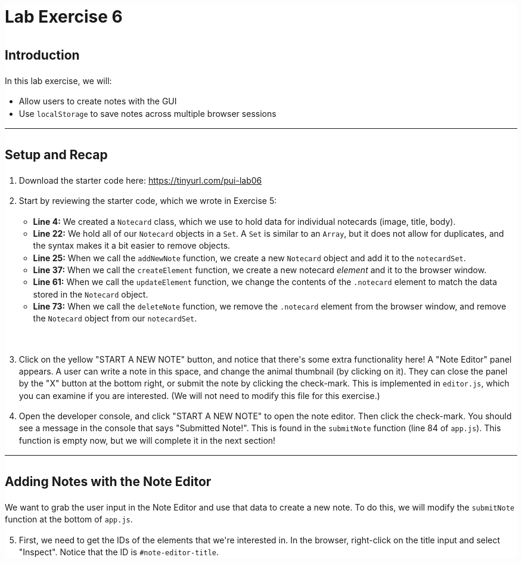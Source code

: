 # Lab Exercise 6

## Introduction

In this lab exercise, we will:
- Allow users to create notes with the GUI
- Use `localStorage` to save notes across multiple browser sessions

---


## Setup and Recap

1. Download the starter code here: https://tinyurl.com/pui-lab06

2. Start by reviewing the starter code, which we wrote in Exercise 5:
    - **Line 4:** We created a `Notecard` class, which we use to hold data for individual notecards (image, title, body).
    - **Line 22:** We hold all of our `Notecard` objects in a `Set`. A `Set` is similar to an `Array`, but it does not allow for duplicates, and the syntax makes it a bit easier to remove objects.
    - **Line 25:** When we call the `addNewNote` function, we create a new `Notecard` object and add it to the `notecardSet`.
    - **Line 37:** When we call the `createElement` function, we create a new notecard *element* and it to the browser window.
    - **Line 61:** When we call the `updateElement` function, we change the contents of the `.notecard` element to match the data stored in the `Notecard` object. 
    - **Line 73:** When we call the `deleteNote` function, we remove the `.notecard` element from the browser window, and remove the `Notecard` object from our `notecardSet`.

<br>

3. Click on the yellow "START A NEW NOTE" button, and notice that there's some extra functionality here! A "Note Editor" panel appears. A user can write a note in this space, and change the animal thumbnail (by clicking on it). They can close the panel by the "X" button at the bottom right, or submit the note by clicking the check-mark. This is implemented in `editor.js`, which you can examine if you are interested. (We will not need to modify this file for this exercise.)

4. Open the developer console, and click "START A NEW NOTE" to open the note editor. Then click the check-mark. You should see a message in the console that says "Submitted Note!". This is found in the `submitNote` function (line 84 of `app.js`). This function is empty now, but we will complete it in the next section!


---

## Adding Notes with the Note Editor

We want to grab the user input in the Note Editor and use that data to create a new note. To do this, we will modify the `submitNote` function at the bottom of `app.js`.

5. First, we need to get the IDs of the elements that we're interested in. In the browser, right-click on the title input and select "Inspect". Notice that the ID is `#note-editor-title`.
